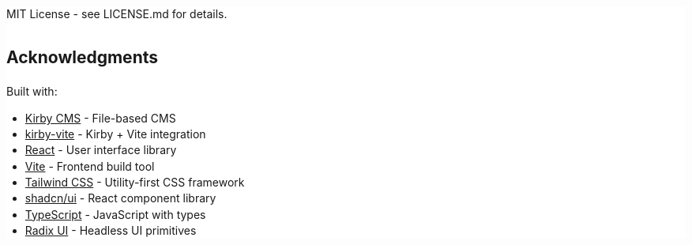 MIT License - see LICENSE.md for details.

## Acknowledgments

Built with:

- [Kirby CMS](https://getkirby.com) - File-based CMS
- [kirby-vite](https://github.com/arnoson/kirby-vite) - Kirby + Vite integration  
- [React](https://react.dev) - User interface library
- [Vite](https://vitejs.dev) - Frontend build tool
- [Tailwind CSS](https://tailwindcss.com) - Utility-first CSS framework
- [shadcn/ui](https://ui.shadcn.com) - React component library
- [TypeScript](https://typescriptlang.org) - JavaScript with types
- [Radix UI](https://radix-ui.com) - Headless UI primitives
